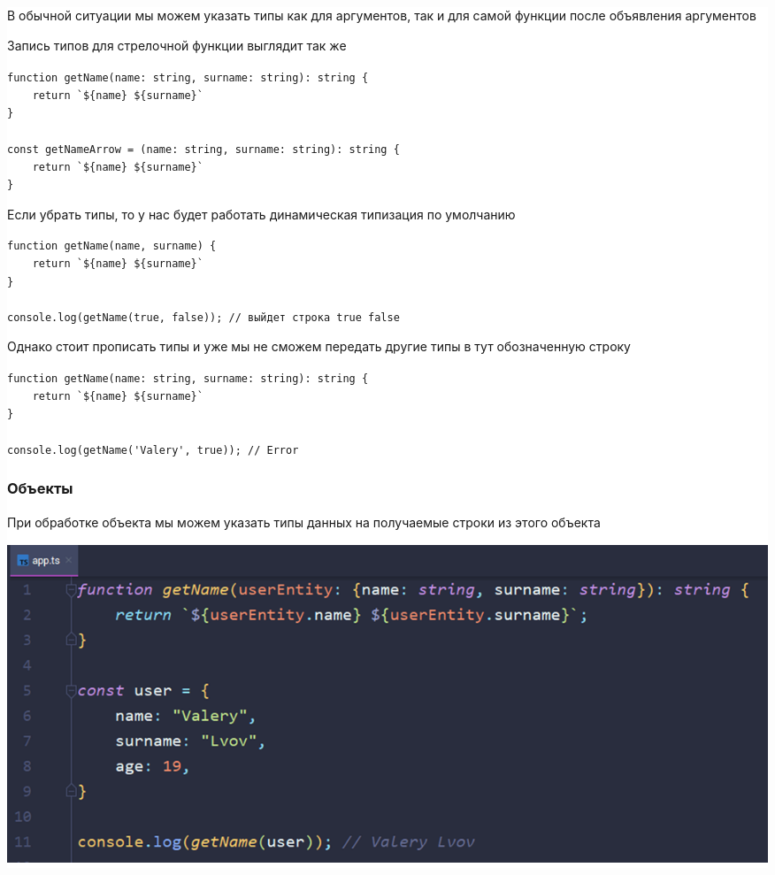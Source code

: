 В обычной ситуации мы можем указать типы как для аргументов, так и для самой функции после объявления аргументов

Запись типов для стрелочной функции выглядит так же

```TS
function getName(name: string, surname: string): string {
	return `${name} ${surname}` 
}

const getNameArrow = (name: string, surname: string): string {
	return `${name} ${surname}` 
}
```

Если убрать типы, то у нас будет работать динамическая типизация по умолчанию

```TS
function getName(name, surname) {
	return `${name} ${surname}` 
}

console.log(getName(true, false)); // выйдет строка true false
```

Однако стоит прописать типы и уже мы не сможем передать другие типы в тут обозначенную строку

```TS
function getName(name: string, surname: string): string {
	return `${name} ${surname}` 
}

console.log(getName('Valery', true)); // Error
```

### Объекты

При обработке объекта мы можем указать типы данных на получаемые строки из этого объекта

![](_png/dc2e896c03a55327a8b5bba42b4d9753.png)
